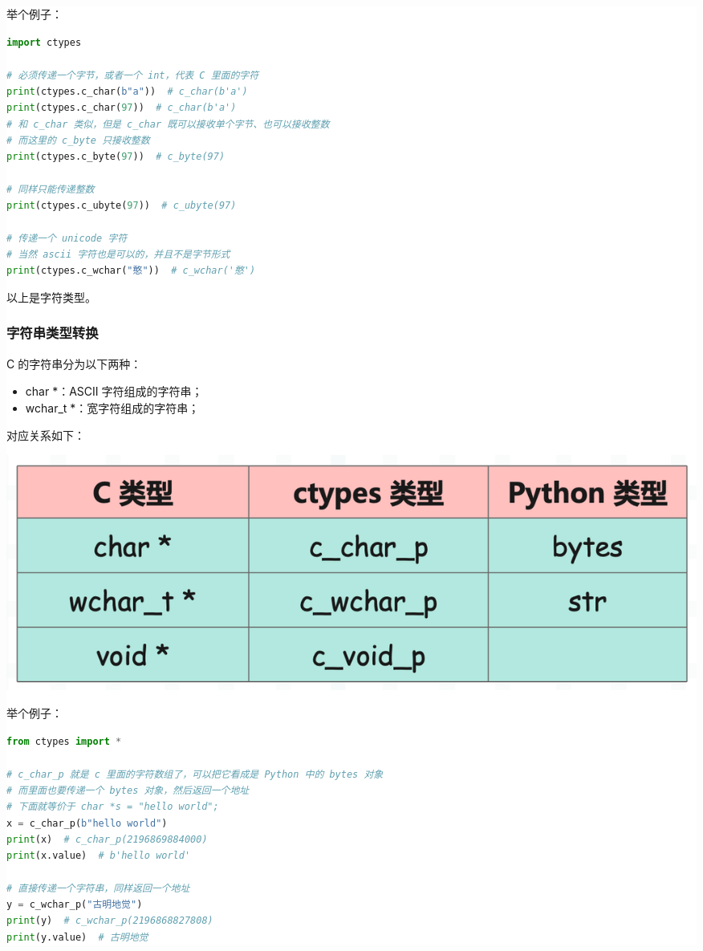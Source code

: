 举个例子：

~~~python
import ctypes

# 必须传递一个字节，或者一个 int，代表 C 里面的字符
print(ctypes.c_char(b"a"))  # c_char(b'a')
print(ctypes.c_char(97))  # c_char(b'a')
# 和 c_char 类似，但是 c_char 既可以接收单个字节、也可以接收整数
# 而这里的 c_byte 只接收整数
print(ctypes.c_byte(97))  # c_byte(97)

# 同样只能传递整数
print(ctypes.c_ubyte(97))  # c_ubyte(97)

# 传递一个 unicode 字符
# 当然 ascii 字符也是可以的，并且不是字节形式
print(ctypes.c_wchar("憨"))  # c_wchar('憨')
~~~

以上是字符类型。

### 字符串类型转换

C 的字符串分为以下两种：

- char \*：ASCII 字符组成的字符串；
- wchar_t \*：宽字符组成的字符串；

对应关系如下：

![](./images/400.png)

举个例子：

~~~Python
from ctypes import *

# c_char_p 就是 c 里面的字符数组了，可以把它看成是 Python 中的 bytes 对象
# 而里面也要传递一个 bytes 对象，然后返回一个地址
# 下面就等价于 char *s = "hello world";
x = c_char_p(b"hello world")
print(x)  # c_char_p(2196869884000)
print(x.value)  # b'hello world'

# 直接传递一个字符串，同样返回一个地址
y = c_wchar_p("古明地觉")
print(y)  # c_wchar_p(2196868827808)
print(y.value)  # 古明地觉
~~~
